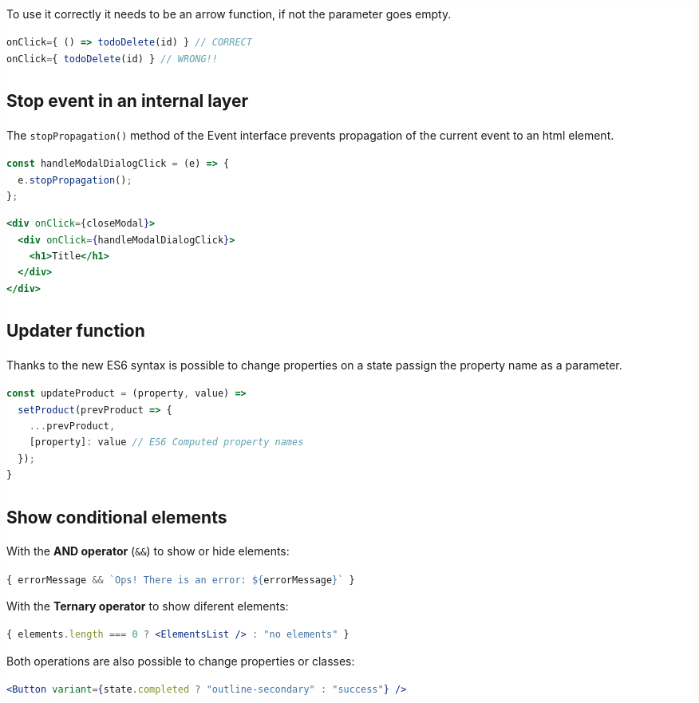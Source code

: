 To use it correctly it needs to be an arrow function, if not the parameter goes empty.

```js
onClick={ () => todoDelete(id) } // CORRECT
onClick={ todoDelete(id) } // WRONG!!
```

## Stop event in an internal layer

The `stopPropagation()` method of the Event interface prevents propagation of the current event to an html element.

```js
const handleModalDialogClick = (e) => {
  e.stopPropagation();
};
```

```jsx
<div onClick={closeModal}>
  <div onClick={handleModalDialogClick}>
    <h1>Title</h1>
  </div>
</div>
```

## Updater function

Thanks to the new ES6 syntax is possible to change properties on a state passign the property name as a parameter.

```js
const updateProduct = (property, value) =>
  setProduct(prevProduct => {
    ...prevProduct,
    [property]: value // ES6 Computed property names
  });
}
```

## Show conditional elements

With the **AND operator** (`&&`) to show or hide elements:

```jsx
{ errorMessage && `Ops! There is an error: ${errorMessage}` }
```

With the **Ternary operator** to show diferent elements:

```jsx
{ elements.length === 0 ? <ElementsList /> : "no elements" }
```

Both operations are also possible to change properties or classes:

```jsx
<Button variant={state.completed ? "outline-secondary" : "success"} />
```

